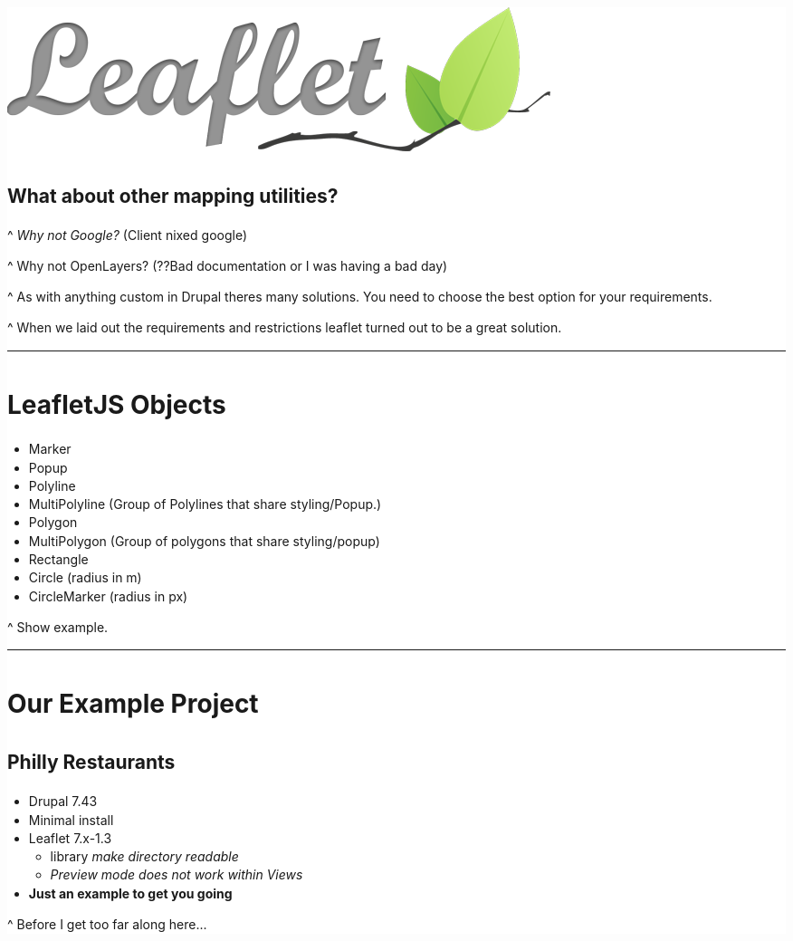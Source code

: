 ![inline 65%](images/leaflet_logo.png)

## What about other mapping utilities?

^ *Why not Google?* (Client nixed google)

^ Why not OpenLayers? (??Bad documentation or I was having a bad day)

^ As with anything custom in Drupal theres many solutions. You need to choose the best option for your requirements.

^ When we laid out the requirements and restrictions leaflet turned out to be a great solution.

---

# LeafletJS Objects

- Marker
- Popup
- Polyline
- MultiPolyline (Group of Polylines that share styling/Popup.)
- Polygon
- MultiPolygon (Group of polygons that share styling/popup)
- Rectangle
- Circle  (radius in m)
- CircleMarker (radius in px)

^ Show example.

---

# Our Example Project
## Philly Restaurants

- Drupal 7.43
- Minimal install
- Leaflet 7.x-1.3
  - library *make directory readable*
  - *Preview mode does not work within Views*
- **Just an example to get you going**

^ Before I get too far along here...
